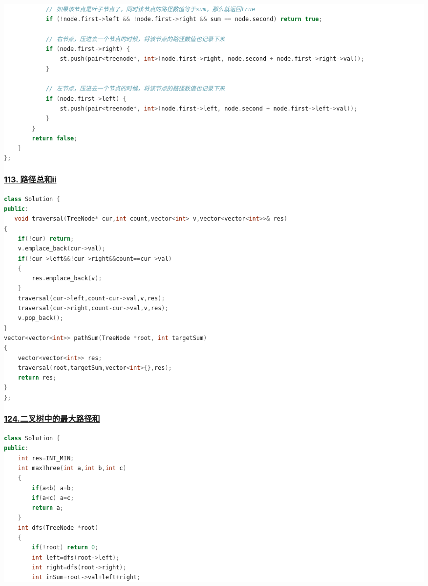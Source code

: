 ```c++
            // 如果该节点是叶子节点了，同时该节点的路径数值等于sum，那么就返回true
            if (!node.first->left && !node.first->right && sum == node.second) return true;

            // 右节点，压进去一个节点的时候，将该节点的路径数值也记录下来
            if (node.first->right) {
                st.push(pair<treenode*, int>(node.first->right, node.second + node.first->right->val));
            }

            // 左节点，压进去一个节点的时候，将该节点的路径数值也记录下来
            if (node.first->left) {
                st.push(pair<treenode*, int>(node.first->left, node.second + node.first->left->val));
            }
        }
        return false;
    }
};
```
### [113. 路径总和ii](https://leetcode-cn.com/problems/path-sum-ii/)
```c++
class Solution {
public:
   void traversal(TreeNode* cur,int count,vector<int> v,vector<vector<int>>& res)
{
    if(!cur) return;
    v.emplace_back(cur->val);
    if(!cur->left&&!cur->right&&count==cur->val)
    {
        res.emplace_back(v);
    }
    traversal(cur->left,count-cur->val,v,res);
    traversal(cur->right,count-cur->val,v,res);
    v.pop_back();
}
vector<vector<int>> pathSum(TreeNode *root, int targetSum)
{
    vector<vector<int>> res;
    traversal(root,targetSum,vector<int>{},res);
    return res;
}
};
```
### [124.二叉树中的最大路径和](https://leetcode-cn.com/problems/binary-tree-maximum-path-sum/)
```c++
class Solution {
public:
    int res=INT_MIN;
    int maxThree(int a,int b,int c)
    {
        if(a<b) a=b;
        if(a<c) a=c;
        return a;
    }
    int dfs(TreeNode *root)
    {
        if(!root) return 0;
        int left=dfs(root->left);
        int right=dfs(root->right);
        int inSum=root->val+left+right;
```